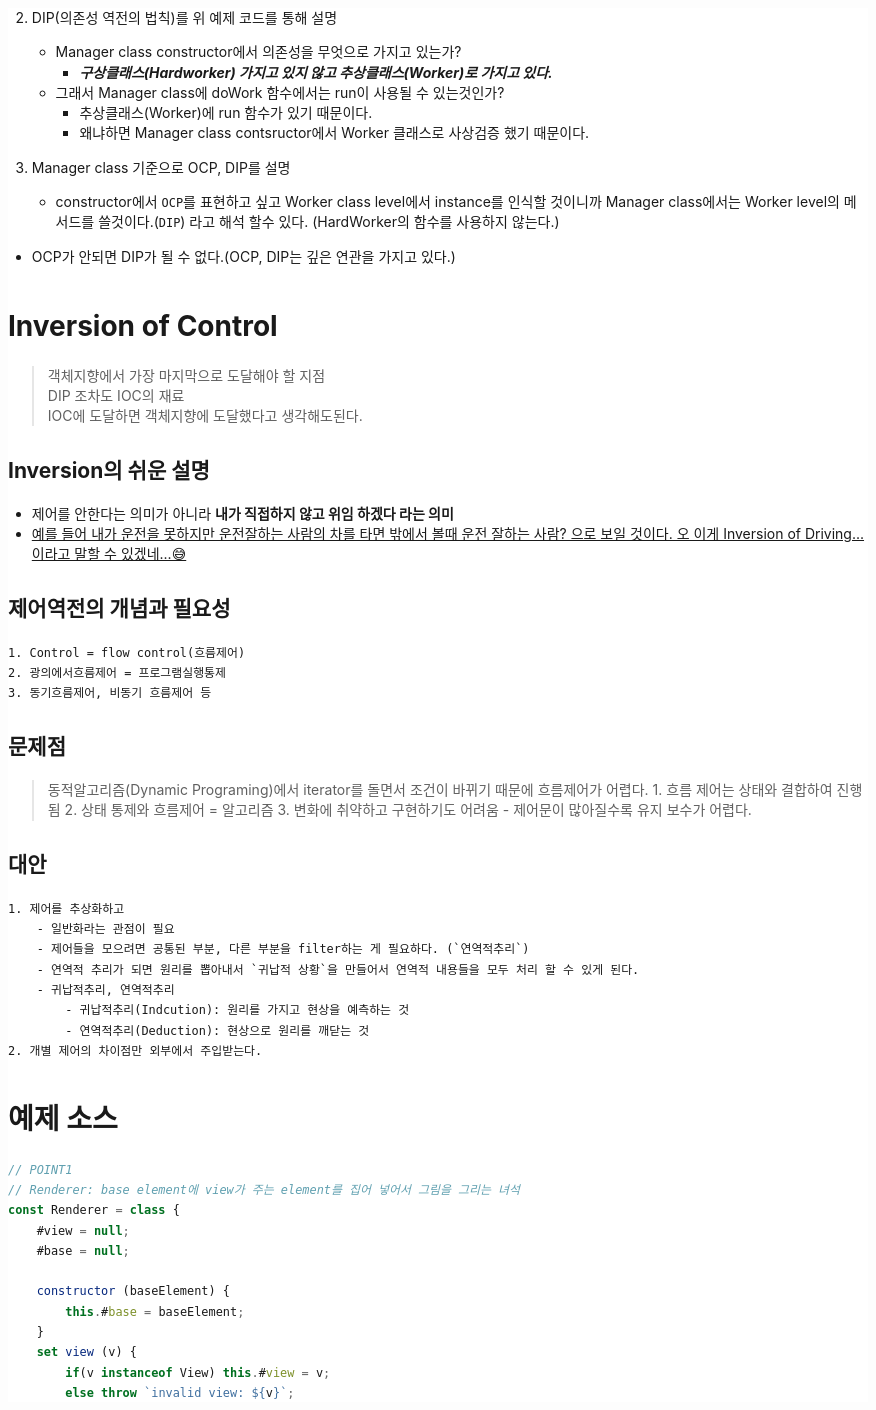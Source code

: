2. DIP(의존성 역전의 법칙)를 위 예제 코드를 통해 설명
    - Manager class constructor에서 의존성을 무엇으로 가지고 있는가? 
        - ***구상클래스(Hardworker) 가지고 있지 않고 추상클래스(Worker)로 가지고 있다.*** 
    - 그래서 Manager class에 doWork 함수에서는 run이 사용될 수 있는것인가? 
        - 추상클래스(Worker)에 run 함수가 있기 때문이다.
        - 왜냐하면 Manager class contsructor에서 Worker 클래스로 사상검증 했기 때문이다. 

3. Manager class 기준으로 OCP, DIP를 설명
    - constructor에서 `OCP`를 표현하고 싶고 Worker class level에서 instance를 인식할 것이니까 Manager class에서는 Worker level의 메서드를 쓸것이다.(`DIP`) 라고 해석 할수 있다. (HardWorker의 함수를 사용하지 않는다.)

* OCP가 안되면 DIP가 될 수 없다.(OCP, DIP는 깊은 연관을 가지고 있다.)


# Inversion of Control
> 객체지향에서 가장 마지막으로 도달해야 할 지점   
> DIP 조차도 IOC의 재료   
> IOC에 도달하면 객체지향에 도달했다고 생각해도된다.   

## **Inversion의 쉬운 설명**
* 제어를 안한다는 의미가 아니라 **내가 직접하지 않고 위임 하겠다 라는 의미**
* <u>예를 들어 내가 운전을 못하지만 운전잘하는 사람의 차를 타면 밖에서 볼때 운전 잘하는 사람? 으로 보일 것이다. 오 이게 Inversion of Driving...이라고 말할 수 있겠네...😅</u>

## 제어역전의 개념과 필요성
    1. Control = flow control(흐름제어) 
    2. 광의에서흐름제어 = 프로그램실행통제 
    3. 동기흐름제어, 비동기 흐름제어 등

## 문제점
> 동적알고리즘(Dynamic Programing)에서 iterator를 돌면서 조건이 바뀌기 때문에 흐름제어가 어렵다. 
    1. 흐름 제어는 상태와 결합하여 진행됨
    2. 상태 통제와 흐름제어 = 알고리즘
    3. 변화에 취약하고 구현하기도 어려움
        - 제어문이 많아질수록 유지 보수가 어렵다.  

## 대안
    1. 제어를 추상화하고
        - 일반화라는 관점이 필요
        - 제어들을 모으려면 공통된 부분, 다른 부분을 filter하는 게 필요하다. (`연역적추리`)
        - 연역적 추리가 되면 원리를 뽑아내서 `귀납적 상황`을 만들어서 연역적 내용들을 모두 처리 할 수 있게 된다. 
        - 귀납적추리, 연역적추리
            - 귀납적추리(Indcution): 원리를 가지고 현상을 예측하는 것
            - 연역적추리(Deduction): 현상으로 원리를 깨닫는 것 
    2. 개별 제어의 차이점만 외부에서 주입받는다.


# 예제 소스 
```js
// POINT1
// Renderer: base element에 view가 주는 element를 집어 넣어서 그림을 그리는 녀석 
const Renderer = class {
    #view = null;
    #base = null;
    
    constructor (baseElement) {
        this.#base = baseElement;
    }
    set view (v) {
        if(v instanceof View) this.#view = v;
        else throw `invalid view: ${v}`;
```